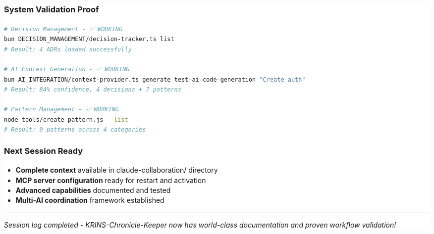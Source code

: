 ### System Validation Proof
```bash
# Decision Management - ✅ WORKING
bun DECISION_MANAGEMENT/decision-tracker.ts list
# Result: 4 ADRs loaded successfully

# AI Context Generation - ✅ WORKING  
bun AI_INTEGRATION/context-provider.ts generate test-ai code-generation "Create auth"
# Result: 84% confidence, 4 decisions + 7 patterns

# Pattern Management - ✅ WORKING
node tools/create-pattern.js --list
# Result: 9 patterns across 4 categories
```

### Next Session Ready
- **Complete context** available in claude-collaboration/ directory
- **MCP server configuration** ready for restart and activation
- **Advanced capabilities** documented and tested
- **Multi-AI coordination** framework established

---

*Session log completed - KRINS-Chronicle-Keeper now has world-class documentation and proven workflow validation!*